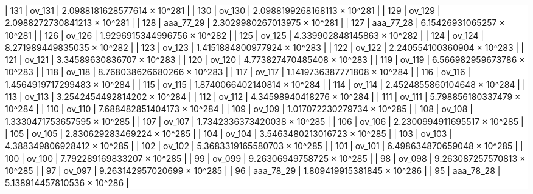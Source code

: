 | 131 | ov_131 | 2.0988181628577614 × 10^281 |
| 130 | ov_130 | 2.0988199268168113 × 10^281 |
| 129 | ov_129 | 2.0988272730841213 × 10^281 |
| 128 | aaa_77_29 | 2.3029980267013975 × 10^281 |
| 127 | aaa_77_28 | 6.15426931065257 × 10^281 |
| 126 | ov_126 | 1.9296915344996756 × 10^282 |
| 125 | ov_125 | 4.339902848145863 × 10^282 |
| 124 | ov_124 | 8.271989449835035 × 10^282 |
| 123 | ov_123 | 1.4151884800977924 × 10^283 |
| 122 | ov_122 | 2.240554100360904 × 10^283 |
| 121 | ov_121 | 3.34589630836707 × 10^283 |
| 120 | ov_120 | 4.773827470485408 × 10^283 |
| 119 | ov_119 | 6.566982959673786 × 10^283 |
| 118 | ov_118 | 8.768038626680266 × 10^283 |
| 117 | ov_117 | 1.1419736387771808 × 10^284 |
| 116 | ov_116 | 1.4564919717299483 × 10^284 |
| 115 | ov_115 | 1.8740066402140814 × 10^284 |
| 114 | ov_114 | 2.4524855860104648 × 10^284 |
| 113 | ov_113 | 3.2542454492814202 × 10^284 |
| 112 | ov_112 | 4.34598940418276 × 10^284 |
| 111 | ov_111 | 5.798856180337479 × 10^284 |
| 110 | ov_110 | 7.688482851404173 × 10^284 |
| 109 | ov_109 | 1.017072230279734 × 10^285 |
| 108 | ov_108 | 1.3330471753657595 × 10^285 |
| 107 | ov_107 | 1.7342336373420038 × 10^285 |
| 106 | ov_106 | 2.2300994911695517 × 10^285 |
| 105 | ov_105 | 2.830629283469224 × 10^285 |
| 104 | ov_104 | 3.5463480213016723 × 10^285 |
| 103 | ov_103 | 4.388349806928412 × 10^285 |
| 102 | ov_102 | 5.3683319165580703 × 10^285 |
| 101 | ov_101 | 6.498634870659048 × 10^285 |
| 100 | ov_100 | 7.792289169833207 × 10^285 |
| 99 | ov_099 | 9.26306949758725 × 10^285 |
| 98 | ov_098 | 9.263087257570813 × 10^285 |
| 97 | ov_097 | 9.263142957020699 × 10^285 |
| 96 | aaa_78_29 | 1.809419915381845 × 10^286 |
| 95 | aaa_78_28 | 5.138914457810536 × 10^286 |